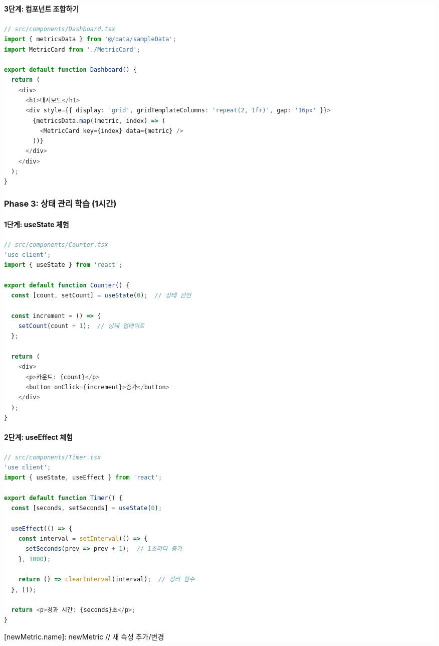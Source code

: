 #### 3단계: 컴포넌트 조합하기
```typescript
// src/components/Dashboard.tsx
import { metricsData } from '@/data/sampleData';
import MetricCard from './MetricCard';

export default function Dashboard() {
  return (
    <div>
      <h1>대시보드</h1>
      <div style={{ display: 'grid', gridTemplateColumns: 'repeat(2, 1fr)', gap: '16px' }}>
        {metricsData.map((metric, index) => (
          <MetricCard key={index} data={metric} />
        ))}
      </div>
    </div>
  );
}
```

### Phase 3: 상태 관리 학습 (1시간)

#### 1단계: useState 체험
```typescript
// src/components/Counter.tsx
'use client';
import { useState } from 'react';

export default function Counter() {
  const [count, setCount] = useState(0);  // 상태 선언

  const increment = () => {
    setCount(count + 1);  // 상태 업데이트
  };

  return (
    <div>
      <p>카운트: {count}</p>
      <button onClick={increment}>증가</button>
    </div>
  );
}
```

#### 2단계: useEffect 체험
```typescript
// src/components/Timer.tsx
'use client';
import { useState, useEffect } from 'react';

export default function Timer() {
  const [seconds, setSeconds] = useState(0);

  useEffect(() => {
    const interval = setInterval(() => {
      setSeconds(prev => prev + 1);  // 1초마다 증가
    }, 1000);

    return () => clearInterval(interval);  // 정리 함수
  }, []);

  return <p>경과 시간: {seconds}초</p>;
}
```


  [newMetric.name]: newMetric  // 새 속성 추가/변경